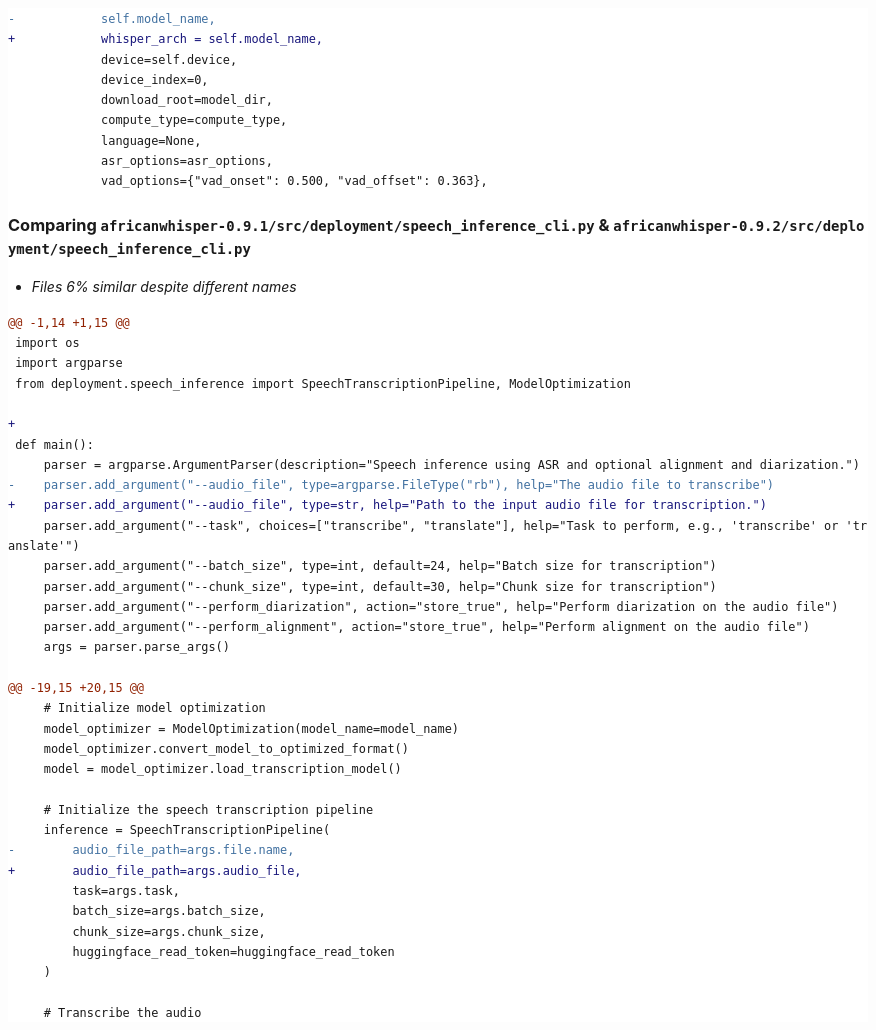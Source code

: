 ```diff
-            self.model_name,
+            whisper_arch = self.model_name,
             device=self.device,
             device_index=0,
             download_root=model_dir,
             compute_type=compute_type,
             language=None,
             asr_options=asr_options,
             vad_options={"vad_onset": 0.500, "vad_offset": 0.363},
```

### Comparing `africanwhisper-0.9.1/src/deployment/speech_inference_cli.py` & `africanwhisper-0.9.2/src/deployment/speech_inference_cli.py`

 * *Files 6% similar despite different names*

```diff
@@ -1,14 +1,15 @@
 import os
 import argparse
 from deployment.speech_inference import SpeechTranscriptionPipeline, ModelOptimization
 
+
 def main():
     parser = argparse.ArgumentParser(description="Speech inference using ASR and optional alignment and diarization.")
-    parser.add_argument("--audio_file", type=argparse.FileType("rb"), help="The audio file to transcribe")
+    parser.add_argument("--audio_file", type=str, help="Path to the input audio file for transcription.")
     parser.add_argument("--task", choices=["transcribe", "translate"], help="Task to perform, e.g., 'transcribe' or 'translate'")
     parser.add_argument("--batch_size", type=int, default=24, help="Batch size for transcription")
     parser.add_argument("--chunk_size", type=int, default=30, help="Chunk size for transcription")
     parser.add_argument("--perform_diarization", action="store_true", help="Perform diarization on the audio file")
     parser.add_argument("--perform_alignment", action="store_true", help="Perform alignment on the audio file")
     args = parser.parse_args()
 
@@ -19,15 +20,15 @@
     # Initialize model optimization
     model_optimizer = ModelOptimization(model_name=model_name)
     model_optimizer.convert_model_to_optimized_format()
     model = model_optimizer.load_transcription_model()
 
     # Initialize the speech transcription pipeline
     inference = SpeechTranscriptionPipeline(
-        audio_file_path=args.file.name,
+        audio_file_path=args.audio_file,
         task=args.task,
         batch_size=args.batch_size,
         chunk_size=args.chunk_size,
         huggingface_read_token=huggingface_read_token
     )
 
     # Transcribe the audio
```
